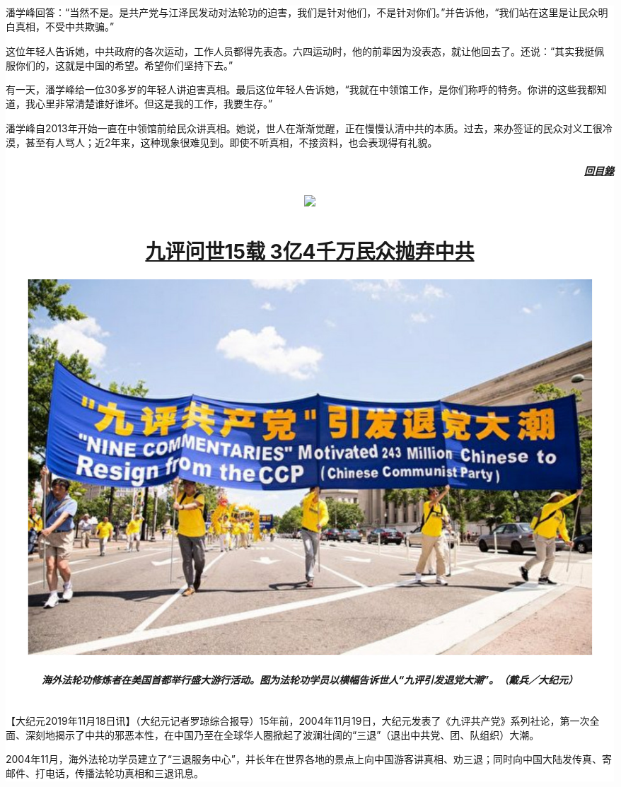 潘学峰回答：“当然不是。是共产党与江泽民发动对法轮功的迫害，我们是针对他们，不是针对你们。”并告诉他，“我们站在这里是让民众明白真相，不受中共欺骗。”

这位年轻人告诉她，中共政府的各次运动，工作人员都得先表态。六四运动时，他的前辈因为没表态，就让他回去了。还说：“其实我挺佩服你们的，这就是中国的希望。希望你们坚持下去。”

有一天，潘学峰给一位30多岁的年轻人讲迫害真相。最后这位年轻人告诉她，“我就在中领馆工作，是你们称呼的特务。你讲的这些我都知道，我心里非常清楚谁好谁坏。但这是我的工作，我要生存。”

潘学峰自2013年开始一直在中领馆前给民众讲真相。她说，世人在渐渐觉醒，正在慢慢认清中共的本质。过去，来办签证的民众对义工很冷漠，甚至有人骂人；近2年来，这种现象很难见到。即使不听真相，不接资料，也会表现得有礼貌。



 <a href=#list><h5 align="right">回目錄</h5></a>

<div align="center">
<IMG SRC="https://github.com/dfchunsring/nini/blob/master/fnc-perhi.img/b_ornament_149_1M.png?raw=true" width=780></a><br></div>

<a name=13><div align=center><h1><b><a href="https://git.io/3th">九评问世15载 3亿4千万民众抛弃中共</a></b></h1></div> 
 
<table><div align="center">
<IMG SRC="https://github.com/dfchunsring/drdr/blob/master/img.-1/9p3t-1.jpg" width=800></a><br><h5>海外法轮功修炼者在美国首都举行盛大游行活动。图为法轮功学员以横幅告诉世人“九评引发退党大潮”。（戴兵／大纪元）</h5></div><p></table>

【大纪元2019年11月18日讯】（大纪元记者罗琼综合报导）15年前，2004年11月19日，大纪元发表了《九评共产党》系列社论，第一次全面、深刻地揭示了中共的邪恶本性，在中国乃至在全球华人圈掀起了波澜壮阔的“三退”（退出中共党、团、队组织）大潮。

2004年11月，海外法轮功学员建立了“三退服务中心”，并长年在世界各地的景点上向中国游客讲真相、劝三退；同时向中国大陆发传真、寄邮件、打电话，传播法轮功真相和三退讯息。
